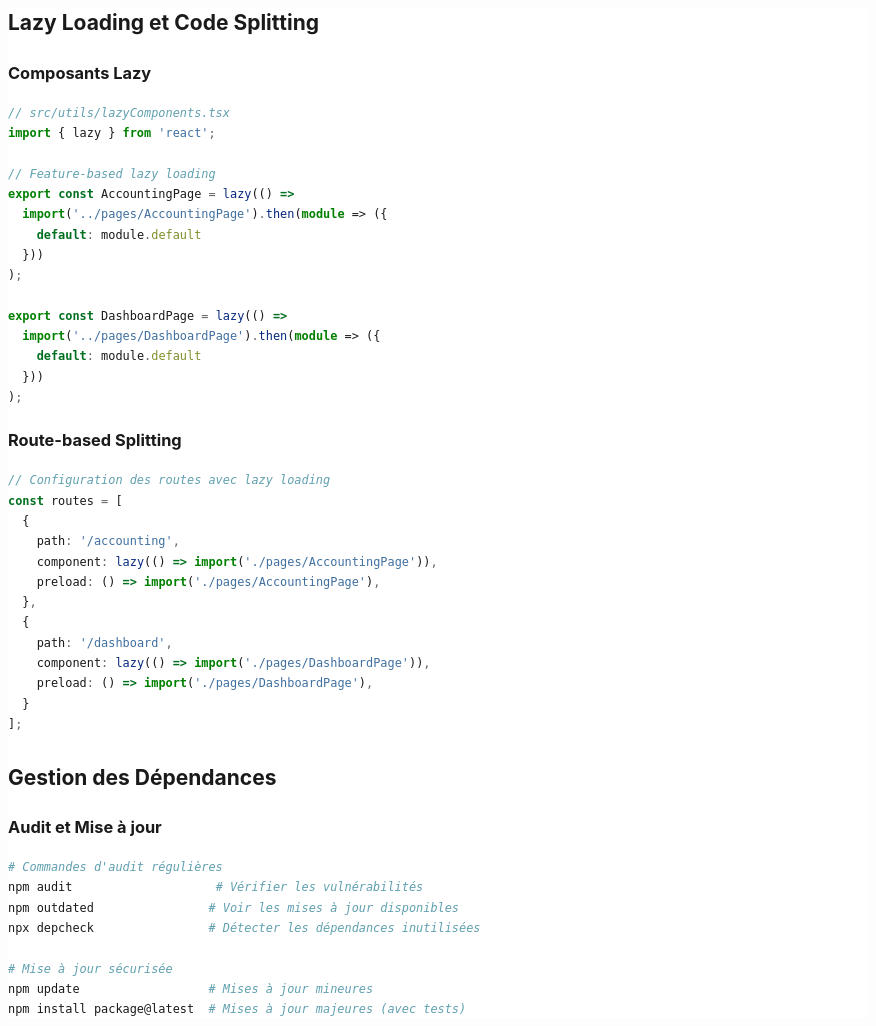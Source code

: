 ## Lazy Loading et Code Splitting

### Composants Lazy

```typescript
// src/utils/lazyComponents.tsx
import { lazy } from 'react';

// Feature-based lazy loading
export const AccountingPage = lazy(() => 
  import('../pages/AccountingPage').then(module => ({
    default: module.default
  }))
);

export const DashboardPage = lazy(() => 
  import('../pages/DashboardPage').then(module => ({
    default: module.default
  }))
);
```

### Route-based Splitting

```typescript
// Configuration des routes avec lazy loading
const routes = [
  {
    path: '/accounting',
    component: lazy(() => import('./pages/AccountingPage')),
    preload: () => import('./pages/AccountingPage'),
  },
  {
    path: '/dashboard', 
    component: lazy(() => import('./pages/DashboardPage')),
    preload: () => import('./pages/DashboardPage'),
  }
];
```

## Gestion des Dépendances

### Audit et Mise à jour

```bash
# Commandes d'audit régulières
npm audit                    # Vérifier les vulnérabilités
npm outdated                # Voir les mises à jour disponibles
npx depcheck                # Détecter les dépendances inutilisées

# Mise à jour sécurisée
npm update                  # Mises à jour mineures
npm install package@latest  # Mises à jour majeures (avec tests)
```
